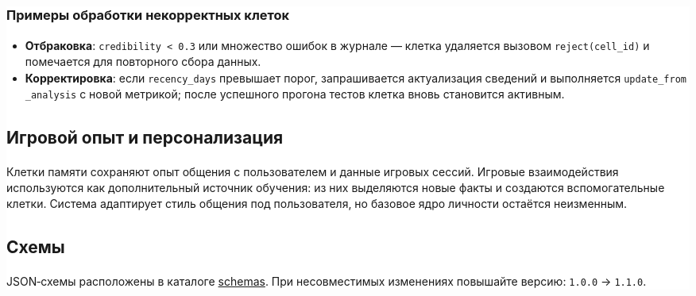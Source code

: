 ### Примеры обработки некорректных клеток

- **Отбраковка**: `credibility < 0.3` или множество ошибок в журнале — клетка удаляется вызовом `reject(cell_id)` и помечается для повторного сбора данных.
- **Корректировка**: если `recency_days` превышает порог, запрашивается актуализация сведений и выполняется `update_from_analysis` с новой метрикой; после успешного прогона тестов клетка вновь становится активным.

## Игровой опыт и персонализация
Клетки памяти сохраняют опыт общения с пользователем и данные игровых сессий. Игровые взаимодействия используются как дополнительный источник обучения: из них выделяются новые факты и создаются вспомогательные клетки. Система адаптирует стиль общения под пользователя, но базовое ядро личности остаётся неизменным.

## Схемы

JSON‑схемы расположены в каталоге [schemas](schemas). При несовместимых изменениях повышайте версию: `1.0.0` → `1.1.0`.
